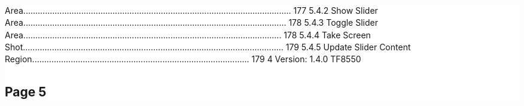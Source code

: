 Area............................................................................................................... 177 5.4.2 Show Slider Area............................................................................................................. 178 5.4.3 Toggle Slider Area........................................................................................................... 178 5.4.4 Take Screen Shot............................................................................................................ 179 5.4.5 Update Slider Content Region.......................................................................................... 179 4 Version: 1.4.0 TF8550
## Page 5
